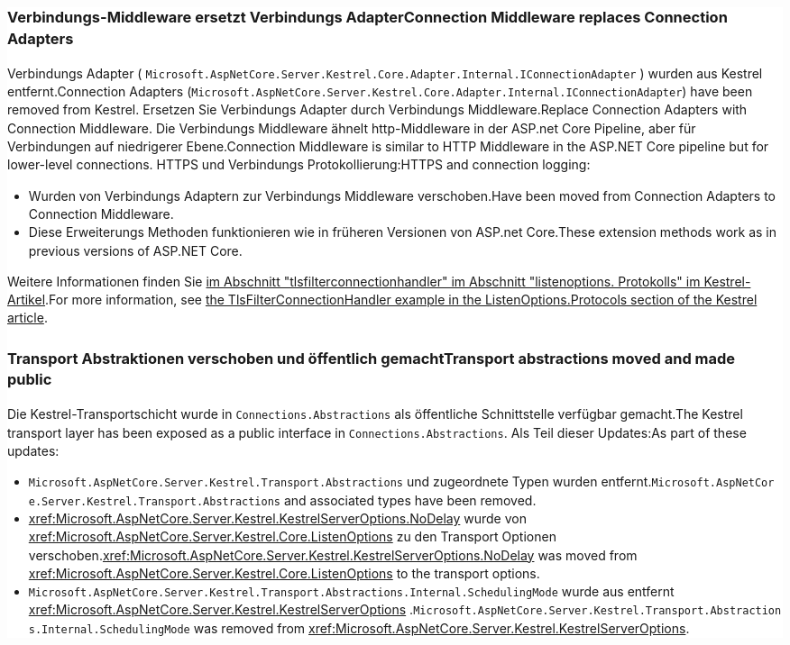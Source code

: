 ### <a name="connection-middleware-replaces-connection-adapters"></a><span data-ttu-id="fa98f-273">Verbindungs-Middleware ersetzt Verbindungs Adapter</span><span class="sxs-lookup"><span data-stu-id="fa98f-273">Connection Middleware replaces Connection Adapters</span></span>

<span data-ttu-id="fa98f-274">Verbindungs Adapter ( `Microsoft.AspNetCore.Server.Kestrel.Core.Adapter.Internal.IConnectionAdapter` ) wurden aus Kestrel entfernt.</span><span class="sxs-lookup"><span data-stu-id="fa98f-274">Connection Adapters (`Microsoft.AspNetCore.Server.Kestrel.Core.Adapter.Internal.IConnectionAdapter`) have been removed from Kestrel.</span></span> <span data-ttu-id="fa98f-275">Ersetzen Sie Verbindungs Adapter durch Verbindungs Middleware.</span><span class="sxs-lookup"><span data-stu-id="fa98f-275">Replace Connection Adapters with Connection Middleware.</span></span> <span data-ttu-id="fa98f-276">Die Verbindungs Middleware ähnelt http-Middleware in der ASP.net Core Pipeline, aber für Verbindungen auf niedrigerer Ebene.</span><span class="sxs-lookup"><span data-stu-id="fa98f-276">Connection Middleware is similar to HTTP Middleware in the ASP.NET Core pipeline but for lower-level connections.</span></span> <span data-ttu-id="fa98f-277">HTTPS und Verbindungs Protokollierung:</span><span class="sxs-lookup"><span data-stu-id="fa98f-277">HTTPS and connection logging:</span></span>

* <span data-ttu-id="fa98f-278">Wurden von Verbindungs Adaptern zur Verbindungs Middleware verschoben.</span><span class="sxs-lookup"><span data-stu-id="fa98f-278">Have been moved from Connection Adapters to Connection Middleware.</span></span>
* <span data-ttu-id="fa98f-279">Diese Erweiterungs Methoden funktionieren wie in früheren Versionen von ASP.net Core.</span><span class="sxs-lookup"><span data-stu-id="fa98f-279">These extension methods work as in previous versions of ASP.NET Core.</span></span> 

<span data-ttu-id="fa98f-280">Weitere Informationen finden Sie [im Abschnitt "tlsfilterconnectionhandler" im Abschnitt "listenoptions. Protokolls" im Kestrel-Artikel](../fundamentals/servers/kestrel.md?view=aspnetcore-3.0#listenoptionsprotocols).</span><span class="sxs-lookup"><span data-stu-id="fa98f-280">For more information, see [the TlsFilterConnectionHandler example in the ListenOptions.Protocols section of the Kestrel article](../fundamentals/servers/kestrel.md?view=aspnetcore-3.0#listenoptionsprotocols).</span></span>

### <a name="transport-abstractions-moved-and-made-public"></a><span data-ttu-id="fa98f-281">Transport Abstraktionen verschoben und öffentlich gemacht</span><span class="sxs-lookup"><span data-stu-id="fa98f-281">Transport abstractions moved and made public</span></span>

<span data-ttu-id="fa98f-282">Die Kestrel-Transportschicht wurde in `Connections.Abstractions` als öffentliche Schnittstelle verfügbar gemacht.</span><span class="sxs-lookup"><span data-stu-id="fa98f-282">The Kestrel transport layer has been exposed as a public interface in `Connections.Abstractions`.</span></span> <span data-ttu-id="fa98f-283">Als Teil dieser Updates:</span><span class="sxs-lookup"><span data-stu-id="fa98f-283">As part of these updates:</span></span>

* <span data-ttu-id="fa98f-284">`Microsoft.AspNetCore.Server.Kestrel.Transport.Abstractions` und zugeordnete Typen wurden entfernt.</span><span class="sxs-lookup"><span data-stu-id="fa98f-284">`Microsoft.AspNetCore.Server.Kestrel.Transport.Abstractions` and associated types have been removed.</span></span>
* <span data-ttu-id="fa98f-285"><xref:Microsoft.AspNetCore.Server.Kestrel.KestrelServerOptions.NoDelay> wurde von <xref:Microsoft.AspNetCore.Server.Kestrel.Core.ListenOptions> zu den Transport Optionen verschoben.</span><span class="sxs-lookup"><span data-stu-id="fa98f-285"><xref:Microsoft.AspNetCore.Server.Kestrel.KestrelServerOptions.NoDelay> was moved from <xref:Microsoft.AspNetCore.Server.Kestrel.Core.ListenOptions> to the transport options.</span></span>
* <span data-ttu-id="fa98f-286">`Microsoft.AspNetCore.Server.Kestrel.Transport.Abstractions.Internal.SchedulingMode` wurde aus entfernt <xref:Microsoft.AspNetCore.Server.Kestrel.KestrelServerOptions> .</span><span class="sxs-lookup"><span data-stu-id="fa98f-286">`Microsoft.AspNetCore.Server.Kestrel.Transport.Abstractions.Internal.SchedulingMode` was removed from <xref:Microsoft.AspNetCore.Server.Kestrel.KestrelServerOptions>.</span></span>
